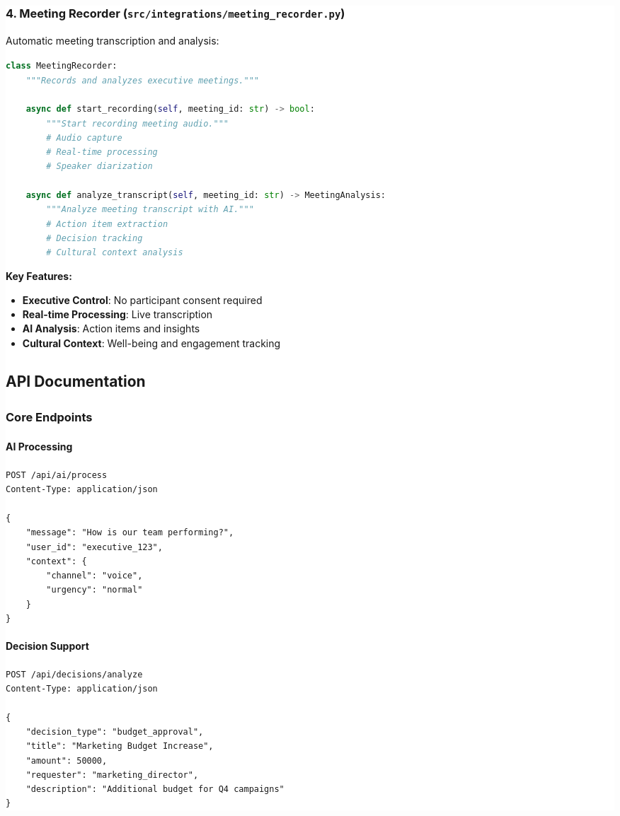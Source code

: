 ### **4. Meeting Recorder (`src/integrations/meeting_recorder.py`)**

Automatic meeting transcription and analysis:

```python
class MeetingRecorder:
    """Records and analyzes executive meetings."""
    
    async def start_recording(self, meeting_id: str) -> bool:
        """Start recording meeting audio."""
        # Audio capture
        # Real-time processing
        # Speaker diarization
    
    async def analyze_transcript(self, meeting_id: str) -> MeetingAnalysis:
        """Analyze meeting transcript with AI."""
        # Action item extraction
        # Decision tracking
        # Cultural context analysis
```

**Key Features:**
- **Executive Control**: No participant consent required
- **Real-time Processing**: Live transcription
- **AI Analysis**: Action items and insights
- **Cultural Context**: Well-being and engagement tracking

## **API Documentation**

### **Core Endpoints**

#### **AI Processing**
```http
POST /api/ai/process
Content-Type: application/json

{
    "message": "How is our team performing?",
    "user_id": "executive_123",
    "context": {
        "channel": "voice",
        "urgency": "normal"
    }
}
```

#### **Decision Support**
```http
POST /api/decisions/analyze
Content-Type: application/json

{
    "decision_type": "budget_approval",
    "title": "Marketing Budget Increase",
    "amount": 50000,
    "requester": "marketing_director",
    "description": "Additional budget for Q4 campaigns"
}
```
